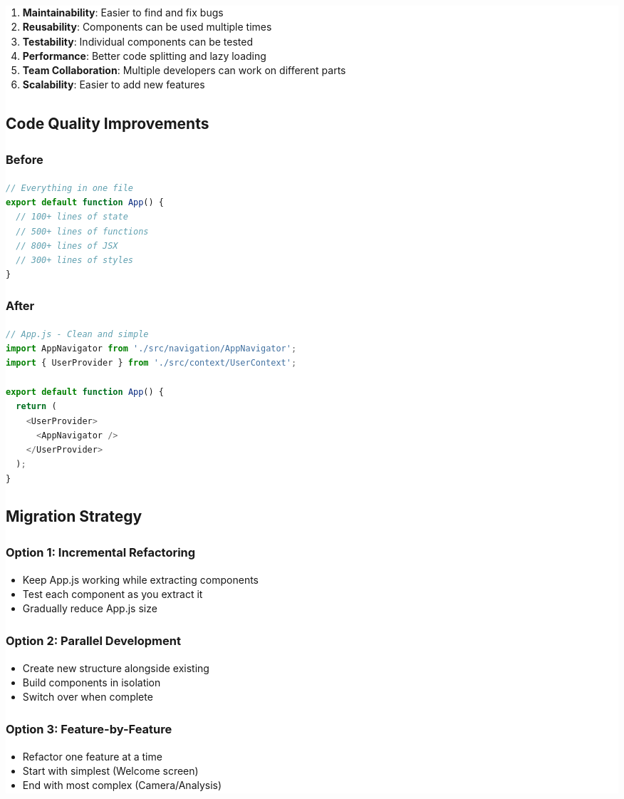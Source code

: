 1. **Maintainability**: Easier to find and fix bugs
2. **Reusability**: Components can be used multiple times
3. **Testability**: Individual components can be tested
4. **Performance**: Better code splitting and lazy loading
5. **Team Collaboration**: Multiple developers can work on different parts
6. **Scalability**: Easier to add new features

## Code Quality Improvements

### Before
```javascript
// Everything in one file
export default function App() {
  // 100+ lines of state
  // 500+ lines of functions
  // 800+ lines of JSX
  // 300+ lines of styles
}
```

### After
```javascript
// App.js - Clean and simple
import AppNavigator from './src/navigation/AppNavigator';
import { UserProvider } from './src/context/UserContext';

export default function App() {
  return (
    <UserProvider>
      <AppNavigator />
    </UserProvider>
  );
}
```

## Migration Strategy

### Option 1: Incremental Refactoring
- Keep App.js working while extracting components
- Test each component as you extract it
- Gradually reduce App.js size

### Option 2: Parallel Development
- Create new structure alongside existing
- Build components in isolation
- Switch over when complete

### Option 3: Feature-by-Feature
- Refactor one feature at a time
- Start with simplest (Welcome screen)
- End with most complex (Camera/Analysis)
